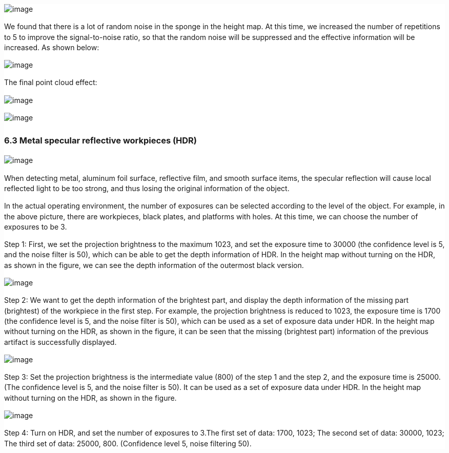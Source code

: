 ![image](https://user-images.githubusercontent.com/117330523/221144970-f13cff14-dbd1-458b-8272-d134d13ec836.png)

We found that there is a lot of random noise in the sponge in the height map. At this time, we increased the number of repetitions to 5 to improve the signal-to-noise ratio, so that the random noise will be suppressed and the effective information will be increased. As shown below:

![image](https://user-images.githubusercontent.com/117330523/221145019-44612b6e-2a7e-45b0-844b-cba27768ca10.png)

The final point cloud effect:

![image](https://user-images.githubusercontent.com/117330523/221145106-c21982b7-f06e-49ab-b9ab-264277ec3236.png)

![image](https://user-images.githubusercontent.com/117330523/221145064-796515b2-1ee8-44ad-89e3-6e117af4202b.png)

### 6.3 Metal specular reflective workpieces (HDR)

![image](https://user-images.githubusercontent.com/117330523/221145158-e587fbea-967a-4eed-b140-5a512655eba0.png)

When detecting metal, aluminum foil surface, reflective film, and smooth surface items, the specular reflection will cause local reflected light to be too strong, and thus losing the original information of the object.

In the actual operating environment, the number of exposures can be selected according to the level of the object. For example, in the above picture, there are workpieces, black plates, and platforms with holes. At this time, we can choose the number of exposures to be 3.

Step 1: First, we set the projection brightness to the maximum 1023, and set the exposure time to 30000 (the confidence level is 5, and the noise filter is 50), which can be able to get the depth information of HDR. In the height map without turning on the HDR, as shown in the figure, we can see the depth information of the outermost black version.

![image](https://user-images.githubusercontent.com/117330523/221145201-1343e763-ac36-45ff-ae96-7576b8362e88.png)

Step 2: We want to get the depth information of the brightest part, and display the depth information of the missing part (brightest) of the workpiece in the first step. For example, the projection brightness is reduced to 1023, the exposure time is 1700 (the confidence level is 5, and the noise filter is 50), which can be used as a set of exposure data under HDR. In the height map without turning on the HDR, as shown in the figure, it can be seen that the missing (brightest part) information of the previous artifact is successfully displayed.

![image](https://user-images.githubusercontent.com/117330523/221145243-19feb3fe-7494-4dea-a132-910d4b42b739.png)

Step 3: Set the projection brightness is the intermediate value (800) of the step 1 and the step 2, and the exposure time is 25000. (The confidence level is 5, and the noise filter is 50). It can be used as a set of exposure data under HDR. In the height map without turning on the HDR, as shown in the figure.

![image](https://user-images.githubusercontent.com/117330523/221145284-309c5eb1-0b6a-446e-b4ff-95081f91669a.png)

Step 4: Turn on HDR, and set the number of exposures to 3.The first set of data: 1700, 1023; The second set of data: 30000, 1023; The third set of data: 25000, 800. (Confidence level 5, noise filtering 50).
